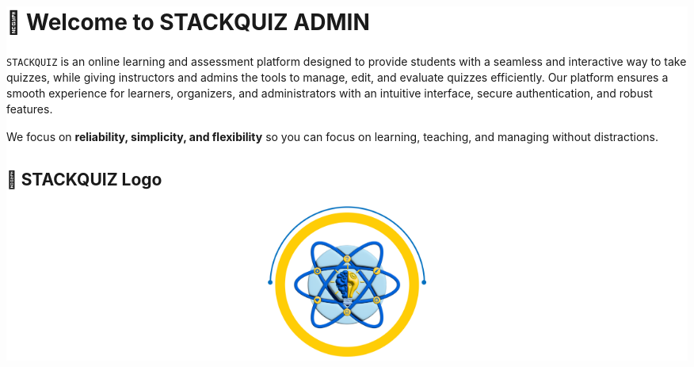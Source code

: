 # 🎯 Welcome to STACKQUIZ ADMIN

`STACKQUIZ` is an online learning and assessment platform designed to provide students with a seamless and interactive way to take quizzes, while giving instructors and admins the tools to manage, edit, and evaluate quizzes efficiently. Our platform ensures a smooth experience for learners, organizers, and administrators with an intuitive interface, secure authentication, and robust features.

We focus on **reliability, simplicity, and flexibility** so you can focus on learning, teaching, and managing without distractions.

## 📢 STACKQUIZ Logo
<p align="center">
  <img src="./public/logo-sq.png" alt="StackQuiz Logo" width="200"/>
</p>
